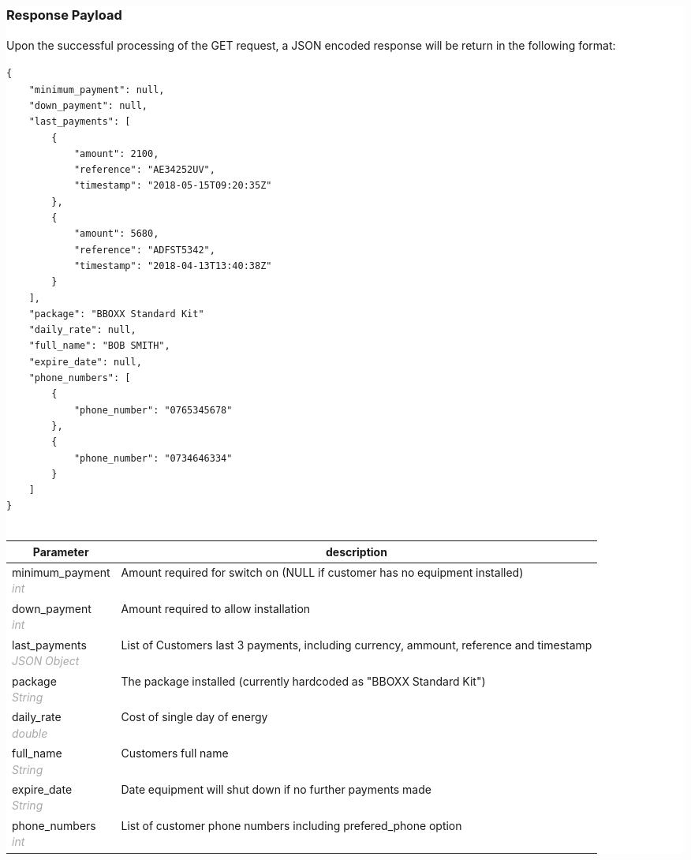 
### Response Payload


Upon the successful processing of the GET request, a JSON encoded response will be return in the following format:


```
{
    "minimum_payment": null,
    "down_payment": null,
    "last_payments": [
        {
            "amount": 2100,
            "reference": "AE34252UV",
            "timestamp": "2018-05-15T09:20:35Z"
        },
        {
            "amount": 5680,
            "reference": "ADFST5342",
            "timestamp": "2018-04-13T13:40:38Z"
        }
    ],
    "package": "BBOXX Standard Kit"
    "daily_rate": null,
    "full_name": "BOB SMITH",
    "expire_date": null,
    "phone_numbers": [
        {
            "phone_number": "0765345678"
        },
        {
            "phone_number": "0734646334"
        }
    ]
}


```

Parameter | description
---------- | -------
minimum_payment <br><font color="DarkGray">_int_</font><br>| Amount required for switch on (NULL if customer has no equipment installed)
down_payment <br><font color="DarkGray">_int_</font><br>| Amount required to allow installation
last_payments <br><font color="DarkGray">_JSON Object_</font><br>| List of Customers last 3 payments, including currency, ammount, reference and timestamp
package <br><font color ="DarkGray">_String_</font><br>| The package installed (currently hardcoded as "BBOXX Standard Kit")
daily_rate <br><font color="DarkGray">_double_</font><br>| Cost of single day of energy
full_name <br><font color="DarkGray">_String_</font><br>| Customers full name
expire_date <br><font color="DarkGray">_String_</font><br>| Date equipment will shut down if no further payments made
phone_numbers <br><font color="DarkGray">_int_</font><br>| List of customer phone numbers including prefered_phone option
